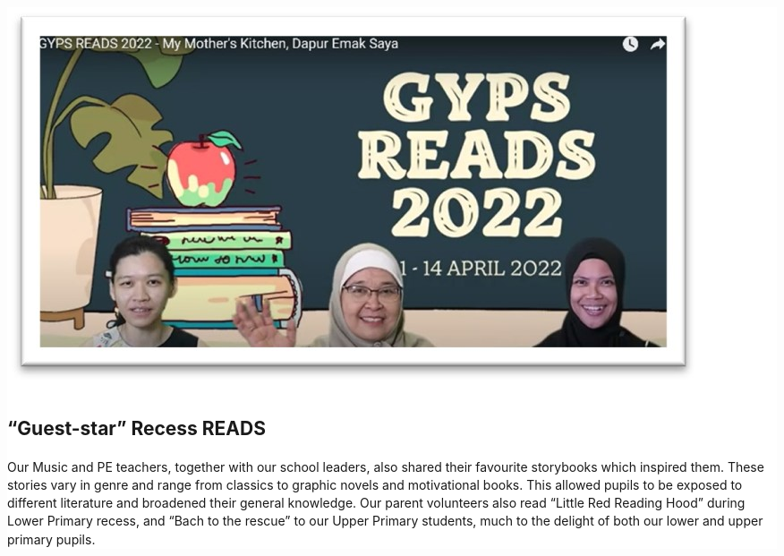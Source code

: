 ![](/images/ict7.jpeg)

“Guest-star” Recess READS
-------------------------

Our Music and PE teachers, together with our school leaders, also shared their favourite storybooks which inspired them. These stories vary in genre and range from classics to graphic novels and motivational books. This allowed pupils to be exposed to different literature and broadened their general knowledge. Our parent volunteers also read “Little Red Reading Hood” during Lower Primary recess, and “Bach to the rescue” to our Upper Primary students, much to the delight of both our lower and upper primary pupils.
